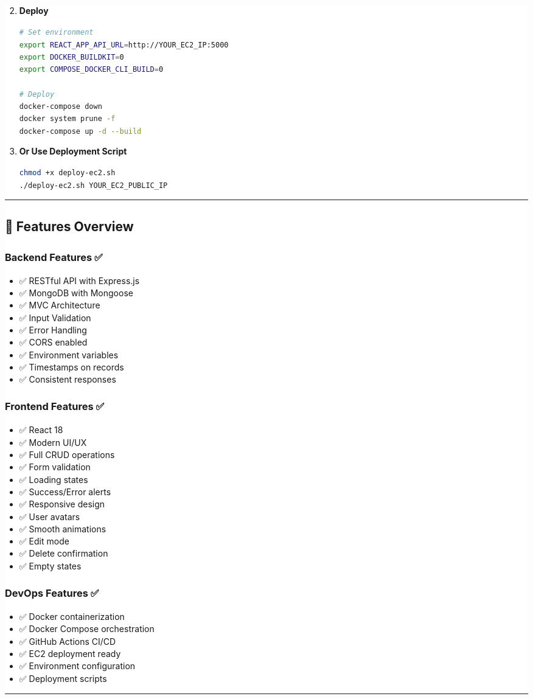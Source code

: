 2. **Deploy**
   ```bash
   # Set environment
   export REACT_APP_API_URL=http://YOUR_EC2_IP:5000
   export DOCKER_BUILDKIT=0
   export COMPOSE_DOCKER_CLI_BUILD=0

   # Deploy
   docker-compose down
   docker system prune -f
   docker-compose up -d --build
   ```

3. **Or Use Deployment Script**
   ```bash
   chmod +x deploy-ec2.sh
   ./deploy-ec2.sh YOUR_EC2_PUBLIC_IP
   ```

---

## 🎯 Features Overview

### Backend Features ✅
- ✅ RESTful API with Express.js
- ✅ MongoDB with Mongoose
- ✅ MVC Architecture
- ✅ Input Validation
- ✅ Error Handling
- ✅ CORS enabled
- ✅ Environment variables
- ✅ Timestamps on records
- ✅ Consistent responses

### Frontend Features ✅
- ✅ React 18
- ✅ Modern UI/UX
- ✅ Full CRUD operations
- ✅ Form validation
- ✅ Loading states
- ✅ Success/Error alerts
- ✅ Responsive design
- ✅ User avatars
- ✅ Smooth animations
- ✅ Edit mode
- ✅ Delete confirmation
- ✅ Empty states

### DevOps Features ✅
- ✅ Docker containerization
- ✅ Docker Compose orchestration
- ✅ GitHub Actions CI/CD
- ✅ EC2 deployment ready
- ✅ Environment configuration
- ✅ Deployment scripts

---